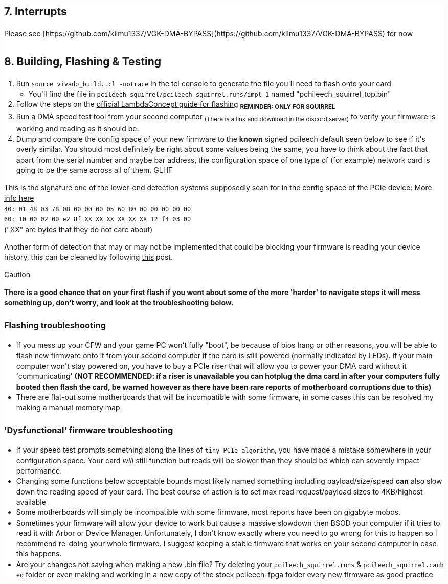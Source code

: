 ## **7. Interrupts**
Please see [https://github.com/kilmu1337/VGK-DMA-BYPASS](https://github.com/kilmu1337/VGK-DMA-BYPASS) for now

## **8. Building, Flashing & Testing**

1. Run `source vivado_build.tcl -notrace` in the tcl console to generate the file you'll need to flash onto your card<br />
   - You'll find the file in `pcileech_squirrel/pcileech_squirrel.runs/impl_1` named "pchileech_squirrel_top.bin"<br />
2. Follow the steps on the [official LambdaConcept guide for flashing](https://docs.lambdaconcept.com/screamer/programming.html) **<sub>REMINDER: ONLY FOR SQUIRREL</sub>**
3. Run a DMA speed test tool from your second computer <sub>(There is a link and download in the discord server)</sub> to verify your firmware is working and reading as it should be.
4. Dump and compare the config space of your new firmware to the **known** signed pcileech default seen below to see if it's overly similar. You should most definitely be right about some values being the same, you have to think about the fact that apart from the serial number and maybe bar address, the configuration space of one type of (for example) network card is going to be the same across all of them. GLHF

This is the signature one of the lower-end detection systems supposedly scan for in the config space of the PCIe device:
[More info here](https://dma.lystic.dev/anticheat-evasion/detection-vectors)<br>
     `40: 01 48 03 78 08 00 00 00 05 60 80 00 00 00 00 00`<br />
     `60: 10 00 02 00 e2 8f XX XX XX XX XX XX 12 f4 03 00`<br />
     ("XX" are bytes that they do not care about)

Another form of detection that may or may not be implemented that could be blocking your firmware is reading your device history, this can be cleaned by following [this](https://dma.lystic.dev/anticheat-evasion/clearing-device-history) post.

> [!CAUTION]
> **There is a good chance that on your first flash if you went about some of the more 'harder' to navigate steps it will mess something up, don't worry, and look at the troubleshooting below.**<br />

### Flashing troubleshooting
- If you mess up your CFW and your game PC won't fully "boot", be because of bios hang or other reasons, you will be able to flash new firmware onto it from your second computer if the card is still powered (normally indicated by LEDs). If your main computer won't stay powered on, you have to buy a PCIe riser that will allow you to power your DMA card without it 'communicating' **(NOT RECOMMENDED: if a riser is unavailable you can hotplug the dma card in after your computers fully booted then flash the card, be warned however as there have been rare reports of motherboard corruptions due to this)**
- There are flat-out some motherboards that will be incompatible with some firmware, in some cases this can be resolved my making a manual memory map.

### 'Dysfunctional' firmware troubleshooting
- If your speed test prompts something along the lines of `tiny PCIe algorithm`, you have made a mistake somewhere in your configuration space. Your card *will* still function but reads will be slower than they should be which can severely impact performance.
- Changing some functions below acceptable bounds most likely named something including payload/size/speed **can** also slow down the reading speed of your card. The best course of action is to set max read request/payload sizes to 4KB/highest available
- Some motherboards will simply be incompatible with some firmware, most reports have been on gigabyte mobos.
- Sometimes your firmware will allow your device to work but cause a massive slowdown then BSOD your computer if it tries to read it with Arbor or Device Manager. Unfortunately, I don't know exactly where you need to go wrong for this to happen so I recommend re-doing your whole firmware. I suggest keeping a stable firmware that works on your second computer in case this happens.
- Are your changes not saving when making a new .bin file? Try deleting your `pcileech_squirrel.runs` & `pcileech_squirrel.cached` folder or even making and working in a new copy of the stock pcileech-fpga folder every new firmware as good practice
